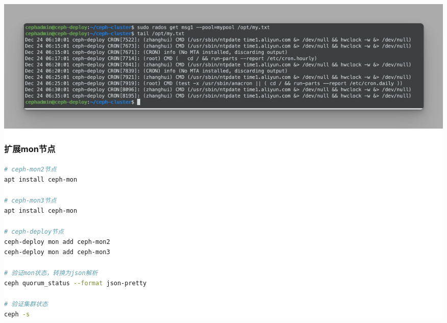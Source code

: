 
![image-20221224063743400](assets/image-20221224063743400.png)

### 扩展mon节点

```bash
# ceph-mon2节点
apt install ceph-mon

# ceph-mon3节点
apt install ceph-mon

# ceph-deploy节点
ceph-deploy mon add ceph-mon2
ceph-deploy mon add ceph-mon3

# 验证mon状态，转换为json解析
ceph quorum_status --format json-pretty

# 验证集群状态
ceph -s
```
